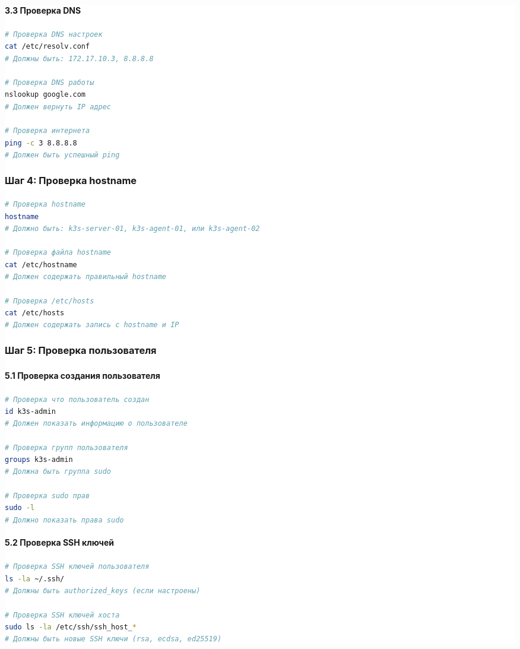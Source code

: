 #### 3.3 Проверка DNS

```bash
# Проверка DNS настроек
cat /etc/resolv.conf
# Должны быть: 172.17.10.3, 8.8.8.8

# Проверка DNS работы
nslookup google.com
# Должен вернуть IP адрес

# Проверка интернета
ping -c 3 8.8.8.8
# Должен быть успешный ping
```

### Шаг 4: Проверка hostname

```bash
# Проверка hostname
hostname
# Должно быть: k3s-server-01, k3s-agent-01, или k3s-agent-02

# Проверка файла hostname
cat /etc/hostname
# Должен содержать правильный hostname

# Проверка /etc/hosts
cat /etc/hosts
# Должен содержать запись с hostname и IP
```

### Шаг 5: Проверка пользователя

#### 5.1 Проверка создания пользователя

```bash
# Проверка что пользователь создан
id k3s-admin
# Должен показать информацию о пользователе

# Проверка групп пользователя
groups k3s-admin
# Должна быть группа sudo

# Проверка sudo прав
sudo -l
# Должно показать права sudo
```

#### 5.2 Проверка SSH ключей

```bash
# Проверка SSH ключей пользователя
ls -la ~/.ssh/
# Должны быть authorized_keys (если настроены)

# Проверка SSH ключей хоста
sudo ls -la /etc/ssh/ssh_host_*
# Должны быть новые SSH ключи (rsa, ecdsa, ed25519)
```
